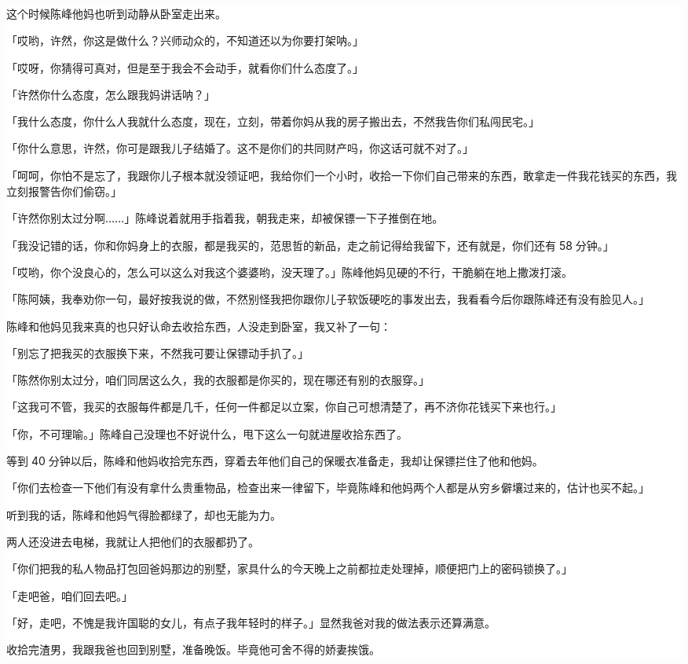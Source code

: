 
这个时候陈峰他妈也听到动静从卧室走出来。


「哎哟，许然，你这是做什么？兴师动众的，不知道还以为你要打架呐。」


「哎呀，你猜得可真对，但是至于我会不会动手，就看你们什么态度了。」


「许然你什么态度，怎么跟我妈讲话呐？」


「我什么态度，你什么人我就什么态度，现在，立刻，带着你妈从我的房子搬出去，不然我告你们私闯民宅。」


「你什么意思，许然，你可是跟我儿子结婚了。这不是你们的共同财产吗，你这话可就不对了。」


「呵呵，你怕不是忘了，我跟你儿子根本就没领证吧，我给你们一个小时，收拾一下你们自己带来的东西，敢拿走一件我花钱买的东西，我立刻报警告你们偷窃。」


「许然你别太过分啊……」陈峰说着就用手指着我，朝我走来，却被保镖一下子推倒在地。


「我没记错的话，你和你妈身上的衣服，都是我买的，范思哲的新品，走之前记得给我留下，还有就是，你们还有 58 分钟。」


「哎哟，你个没良心的，怎么可以这么对我这个婆婆哟，没天理了。」陈峰他妈见硬的不行，干脆躺在地上撒泼打滚。


「陈阿姨，我奉劝你一句，最好按我说的做，不然别怪我把你跟你儿子软饭硬吃的事发出去，我看看今后你跟陈峰还有没有脸见人。」


陈峰和他妈见我来真的也只好认命去收拾东西，人没走到卧室，我又补了一句：


「别忘了把我买的衣服换下来，不然我可要让保镖动手扒了。」


「陈然你别太过分，咱们同居这么久，我的衣服都是你买的，现在哪还有别的衣服穿。」


「这我可不管，我买的衣服每件都是几千，任何一件都足以立案，你自己可想清楚了，再不济你花钱买下来也行。」


「你，不可理喻。」陈峰自己没理也不好说什么，甩下这么一句就进屋收拾东西了。


等到 40 分钟以后，陈峰和他妈收拾完东西，穿着去年他们自己的保暖衣准备走，我却让保镖拦住了他和他妈。


「你们去检查一下他们有没有拿什么贵重物品，检查出来一律留下，毕竟陈峰和他妈两个人都是从穷乡僻壤过来的，估计也买不起。」


听到我的话，陈峰和他妈气得脸都绿了，却也无能为力。


两人还没进去电梯，我就让人把他们的衣服都扔了。


「你们把我的私人物品打包回爸妈那边的别墅，家具什么的今天晚上之前都拉走处理掉，顺便把门上的密码锁换了。」


「走吧爸，咱们回去吧。」


「好，走吧，不愧是我许国聪的女儿，有点子我年轻时的样子。」显然我爸对我的做法表示还算满意。


收拾完渣男，我跟我爸也回到别墅，准备晚饭。毕竟他可舍不得的娇妻挨饿。

